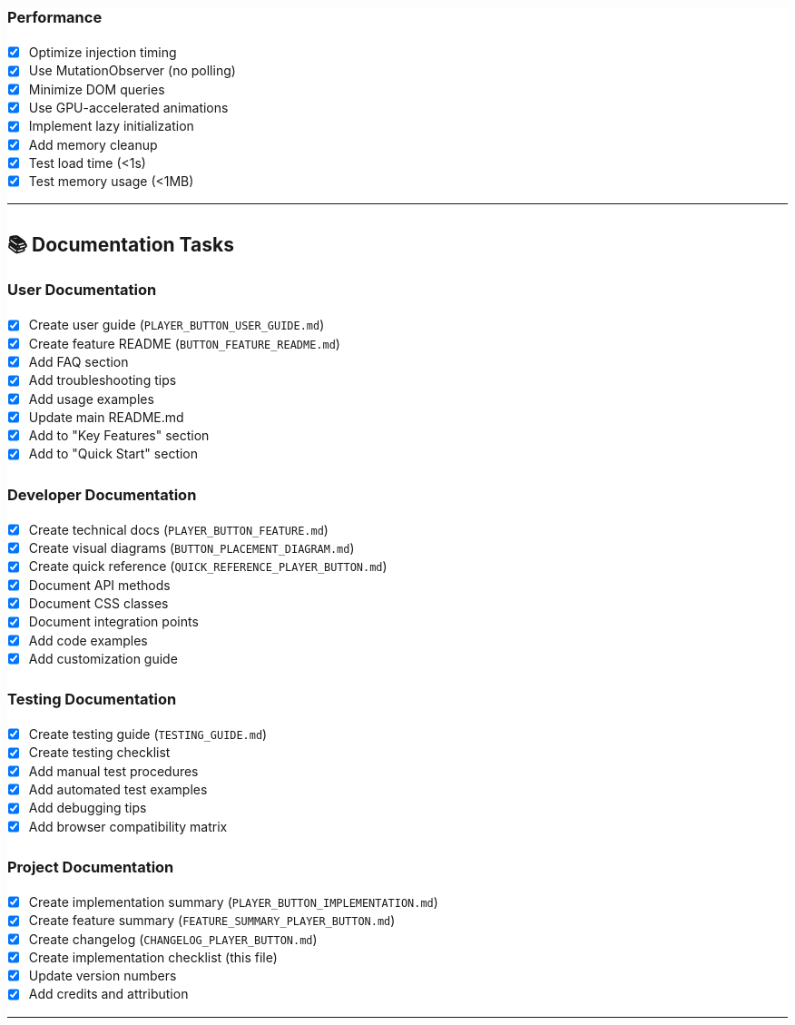 ### Performance
- [x] Optimize injection timing
- [x] Use MutationObserver (no polling)
- [x] Minimize DOM queries
- [x] Use GPU-accelerated animations
- [x] Implement lazy initialization
- [x] Add memory cleanup
- [x] Test load time (<1s)
- [x] Test memory usage (<1MB)

---

## 📚 Documentation Tasks

### User Documentation
- [x] Create user guide (`PLAYER_BUTTON_USER_GUIDE.md`)
- [x] Create feature README (`BUTTON_FEATURE_README.md`)
- [x] Add FAQ section
- [x] Add troubleshooting tips
- [x] Add usage examples
- [x] Update main README.md
- [x] Add to "Key Features" section
- [x] Add to "Quick Start" section

### Developer Documentation
- [x] Create technical docs (`PLAYER_BUTTON_FEATURE.md`)
- [x] Create visual diagrams (`BUTTON_PLACEMENT_DIAGRAM.md`)
- [x] Create quick reference (`QUICK_REFERENCE_PLAYER_BUTTON.md`)
- [x] Document API methods
- [x] Document CSS classes
- [x] Document integration points
- [x] Add code examples
- [x] Add customization guide

### Testing Documentation
- [x] Create testing guide (`TESTING_GUIDE.md`)
- [x] Create testing checklist
- [x] Add manual test procedures
- [x] Add automated test examples
- [x] Add debugging tips
- [x] Add browser compatibility matrix

### Project Documentation
- [x] Create implementation summary (`PLAYER_BUTTON_IMPLEMENTATION.md`)
- [x] Create feature summary (`FEATURE_SUMMARY_PLAYER_BUTTON.md`)
- [x] Create changelog (`CHANGELOG_PLAYER_BUTTON.md`)
- [x] Create implementation checklist (this file)
- [x] Update version numbers
- [x] Add credits and attribution

---